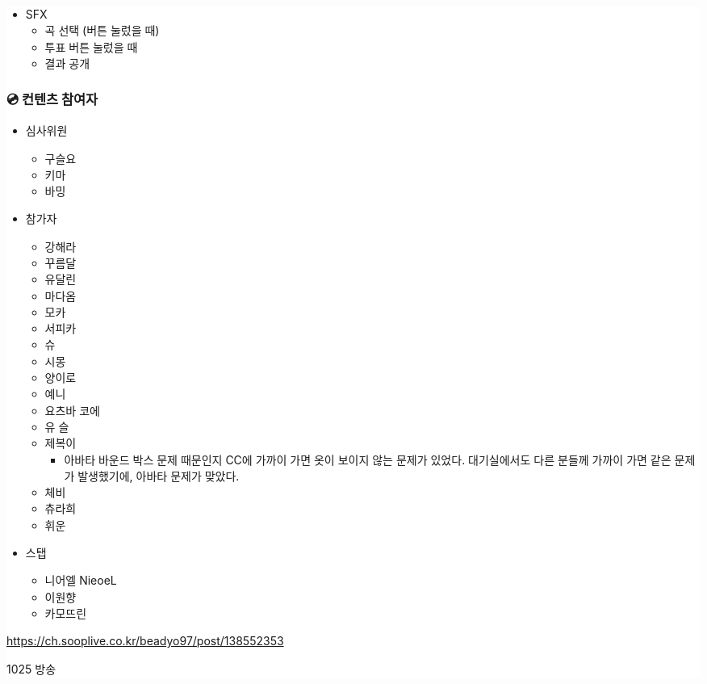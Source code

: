 - SFX
  - 곡 선택 (버튼 눌렀을 때)
  - 투표 버튼 눌렀을 때
  - 결과 공개

### 💿 컨텐츠 참여자

- 심사위원
  - 구슬요
  - 키마
  - 바밍

- 참가자
  - 강해라
  - 꾸름달
  - 유달린
  - 마다옴
  - 모카
  - 서피카
  - 슈
  - 시몽
  - 양이로
  - 예니
  - 요츠바 코에
  - 유 슬
  - 제복이
    - 아바타 바운드 박스 문제 때문인지 CC에 가까이 가면 옷이 보이지 않는 문제가 있었다. 대기실에서도 다른 분들께 가까이 가면 같은 문제가 발생했기에, 아바타 문제가 맞았다.  
  - 체비
  - 츄라희
  - 휘운

- 스탭
  - 니어엘 NieoeL
  - 이원향
  - 카모뜨린

<https://ch.sooplive.co.kr/beadyo97/post/138552353>  

1025 방송  
